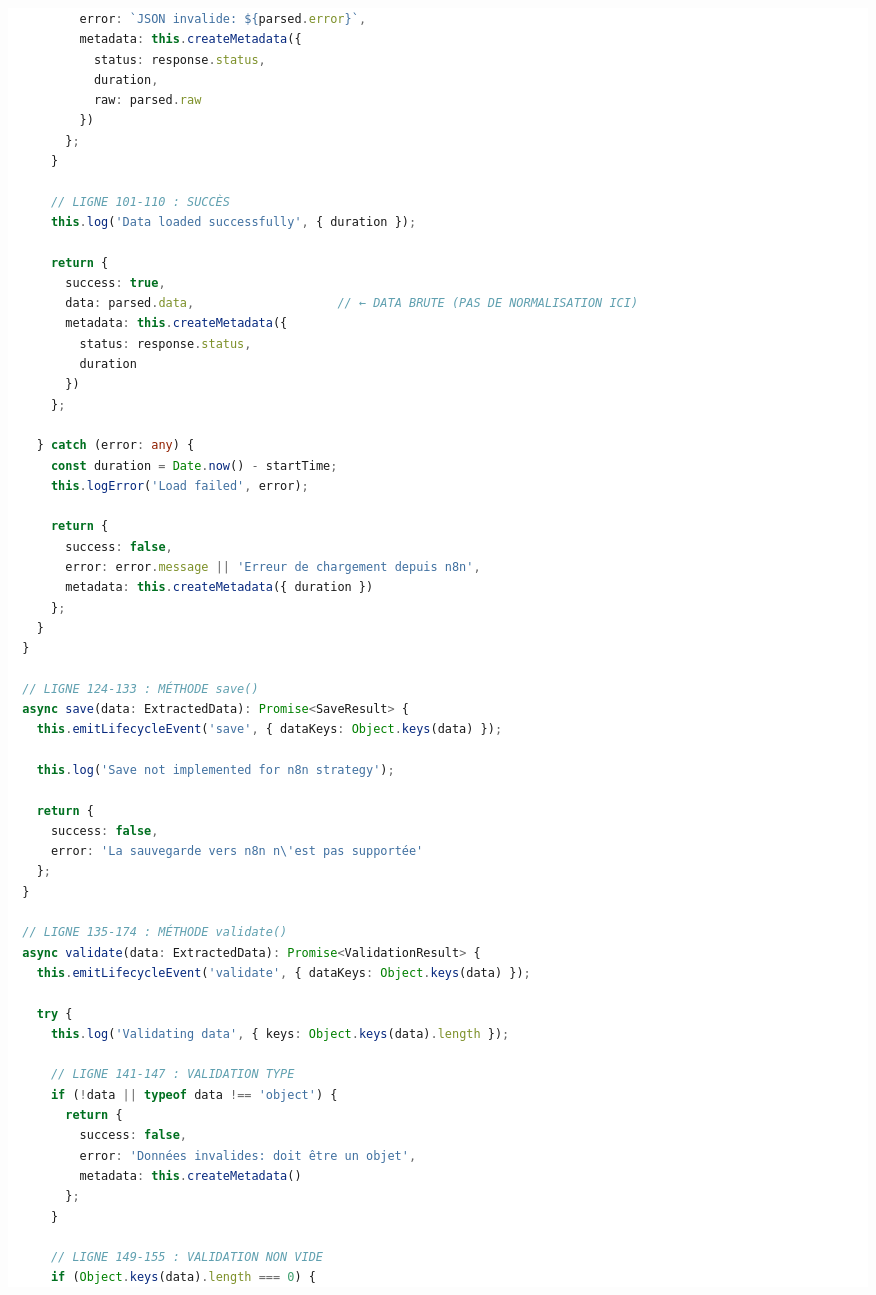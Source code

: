 ```typescript
          error: `JSON invalide: ${parsed.error}`,
          metadata: this.createMetadata({
            status: response.status,
            duration,
            raw: parsed.raw
          })
        };
      }

      // LIGNE 101-110 : SUCCÈS
      this.log('Data loaded successfully', { duration });

      return {
        success: true,
        data: parsed.data,                    // ← DATA BRUTE (PAS DE NORMALISATION ICI)
        metadata: this.createMetadata({
          status: response.status,
          duration
        })
      };

    } catch (error: any) {
      const duration = Date.now() - startTime;
      this.logError('Load failed', error);

      return {
        success: false,
        error: error.message || 'Erreur de chargement depuis n8n',
        metadata: this.createMetadata({ duration })
      };
    }
  }

  // LIGNE 124-133 : MÉTHODE save()
  async save(data: ExtractedData): Promise<SaveResult> {
    this.emitLifecycleEvent('save', { dataKeys: Object.keys(data) });

    this.log('Save not implemented for n8n strategy');

    return {
      success: false,
      error: 'La sauvegarde vers n8n n\'est pas supportée'
    };
  }

  // LIGNE 135-174 : MÉTHODE validate()
  async validate(data: ExtractedData): Promise<ValidationResult> {
    this.emitLifecycleEvent('validate', { dataKeys: Object.keys(data) });

    try {
      this.log('Validating data', { keys: Object.keys(data).length });

      // LIGNE 141-147 : VALIDATION TYPE
      if (!data || typeof data !== 'object') {
        return {
          success: false,
          error: 'Données invalides: doit être un objet',
          metadata: this.createMetadata()
        };
      }

      // LIGNE 149-155 : VALIDATION NON VIDE
      if (Object.keys(data).length === 0) {
```